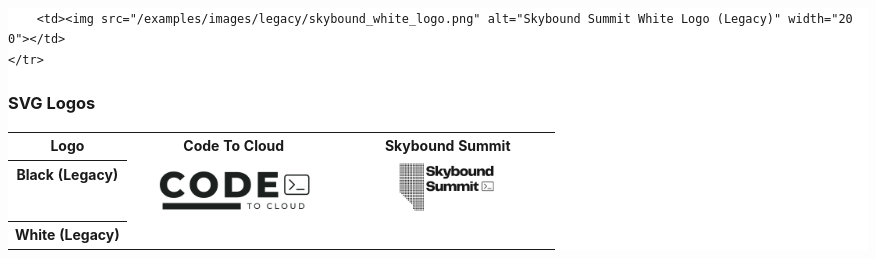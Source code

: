         <td><img src="/examples/images/legacy/skybound_white_logo.png" alt="Skybound Summit White Logo (Legacy)" width="200"></td>
    </tr>
</table>

### SVG Logos
<table>
    <tr>
        <th>Logo</th>
        <th>Code To Cloud</th>
        <th>Skybound Summit</th>
    </tr>
    <tr>
        <th>Black (Legacy)</th>
        <td><img src="/examples/images/legacy/code_to_cloud_black_logo.svg" alt="Code To Cloud Black Logo (Legacy, SVG)" width="200"></td>
        <td><img src="/examples/images/legacy/skybound_black_logo.svg" alt="Skybound Summit Black Logo (Legacy, SVG)" width="200"></td>
    </tr>
    <tr>
        <th>White (Legacy)</th>